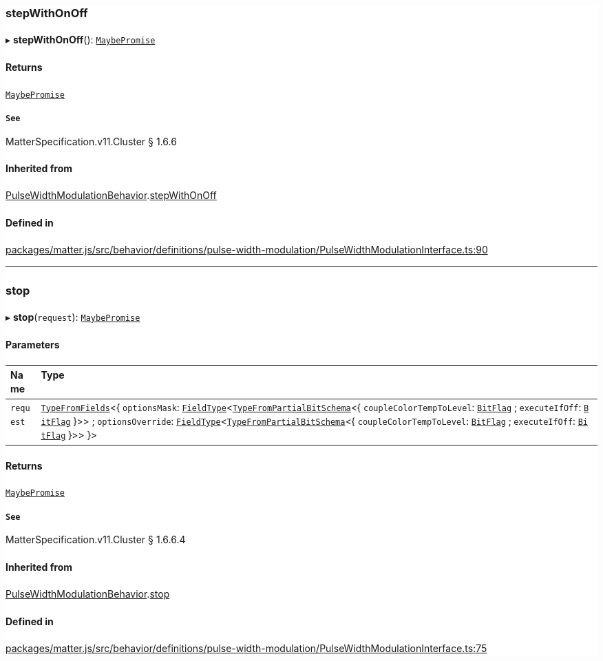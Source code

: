 ### stepWithOnOff

▸ **stepWithOnOff**(): [`MaybePromise`](../modules/util_export.md#maybepromise)

#### Returns

[`MaybePromise`](../modules/util_export.md#maybepromise)

**`See`**

MatterSpecification.v11.Cluster § 1.6.6

#### Inherited from

[PulseWidthModulationBehavior](../interfaces/behavior_definitions_pulse_width_modulation_export.PulseWidthModulationBehavior-1.md).[stepWithOnOff](../interfaces/behavior_definitions_pulse_width_modulation_export.PulseWidthModulationBehavior-1.md#stepwithonoff)

#### Defined in

[packages/matter.js/src/behavior/definitions/pulse-width-modulation/PulseWidthModulationInterface.ts:90](https://github.com/project-chip/matter.js/blob/5f71eedebdb9fa54338bde320c311bb359b7455d/packages/matter.js/src/behavior/definitions/pulse-width-modulation/PulseWidthModulationInterface.ts#L90)

___

### stop

▸ **stop**(`request`): [`MaybePromise`](../modules/util_export.md#maybepromise)

#### Parameters

| Name | Type |
| :------ | :------ |
| `request` | [`TypeFromFields`](../modules/tlv_export.md#typefromfields)\<\{ `optionsMask`: [`FieldType`](../interfaces/tlv_export.FieldType.md)\<[`TypeFromPartialBitSchema`](../modules/schema_export.md#typefrompartialbitschema)\<\{ `coupleColorTempToLevel`: [`BitFlag`](../modules/schema_export.md#bitflag) ; `executeIfOff`: [`BitFlag`](../modules/schema_export.md#bitflag)  }\>\> ; `optionsOverride`: [`FieldType`](../interfaces/tlv_export.FieldType.md)\<[`TypeFromPartialBitSchema`](../modules/schema_export.md#typefrompartialbitschema)\<\{ `coupleColorTempToLevel`: [`BitFlag`](../modules/schema_export.md#bitflag) ; `executeIfOff`: [`BitFlag`](../modules/schema_export.md#bitflag)  }\>\>  }\> |

#### Returns

[`MaybePromise`](../modules/util_export.md#maybepromise)

**`See`**

MatterSpecification.v11.Cluster § 1.6.6.4

#### Inherited from

[PulseWidthModulationBehavior](../interfaces/behavior_definitions_pulse_width_modulation_export.PulseWidthModulationBehavior-1.md).[stop](../interfaces/behavior_definitions_pulse_width_modulation_export.PulseWidthModulationBehavior-1.md#stop)

#### Defined in

[packages/matter.js/src/behavior/definitions/pulse-width-modulation/PulseWidthModulationInterface.ts:75](https://github.com/project-chip/matter.js/blob/5f71eedebdb9fa54338bde320c311bb359b7455d/packages/matter.js/src/behavior/definitions/pulse-width-modulation/PulseWidthModulationInterface.ts#L75)
